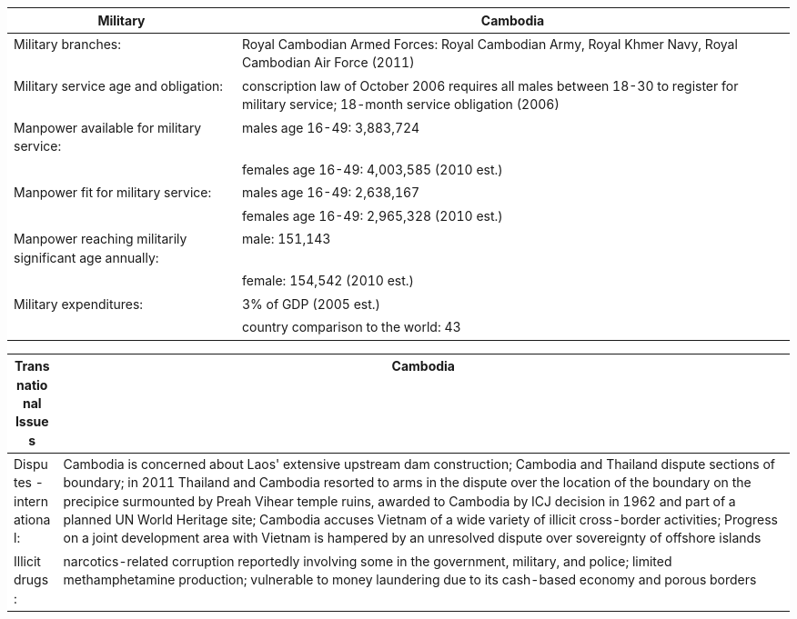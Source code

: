 
| Military | Cambodia |
| --- | --- |
| Military branches: | Royal Cambodian Armed Forces: Royal Cambodian Army, Royal Khmer Navy, Royal Cambodian Air Force (2011) |
| Military service age and obligation: | conscription law of October 2006 requires all males between 18-30 to register for military service; 18-month service obligation (2006) |
| Manpower available for military service: | males age 16-49: 3,883,724 |
| | females age 16-49: 4,003,585 (2010 est.) |
| Manpower fit for military service: | males age 16-49: 2,638,167 |
| | females age 16-49: 2,965,328 (2010 est.) |
| Manpower reaching militarily significant age annually: | male: 151,143 |
| | female: 154,542 (2010 est.) |
| Military expenditures: | 3% of GDP (2005 est.) |
| | country comparison to the world: 43 |


| Transnational Issues | Cambodia |
| --- | --- |
| Disputes - international: | Cambodia is concerned about Laos' extensive upstream dam construction; Cambodia and Thailand dispute sections of boundary; in 2011 Thailand and Cambodia resorted to arms in the dispute over the location of the boundary on the precipice surmounted by Preah Vihear temple ruins, awarded to Cambodia by ICJ decision in 1962 and part of a planned UN World Heritage site; Cambodia accuses Vietnam of a wide variety of illicit cross-border activities; Progress on a joint development area with Vietnam is hampered by an unresolved dispute over sovereignty of offshore islands |
| Illicit drugs: | narcotics-related corruption reportedly involving some in the government, military, and police; limited methamphetamine production; vulnerable to money laundering due to its cash-based economy and porous borders |
